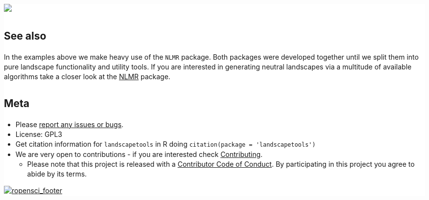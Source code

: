 <img src="man/figures/README-unnamed-chunk-2-1.png" width="100%" />

## See also

In the examples above we make heavy use of the `NLMR` package. Both
packages were developed together until we split them into pure landscape
functionality and utility tools. If you are interested in generating
neutral landscapes via a multitude of available algorithms take a closer
look at the [NLMR](https://github.com/ropensci/NLMR/) package.

## Meta

  - Please [report any issues or
    bugs](https://github.com/ropensci/landscapetools/issues/new/).
  - License: GPL3
  - Get citation information for `landscapetools` in R doing
    `citation(package = 'landscapetools')`
  - We are very open to contributions - if you are interested check
    [Contributing](CONTRIBUTING.md).
      - Please note that this project is released with a [Contributor
        Code of Conduct](CODE_OF_CONDUCT.md). By participating in this
        project you agree to abide by its terms.

[![ropensci\_footer](https://ropensci.org/public_images/github_footer.png)](http://ropensci.org)
